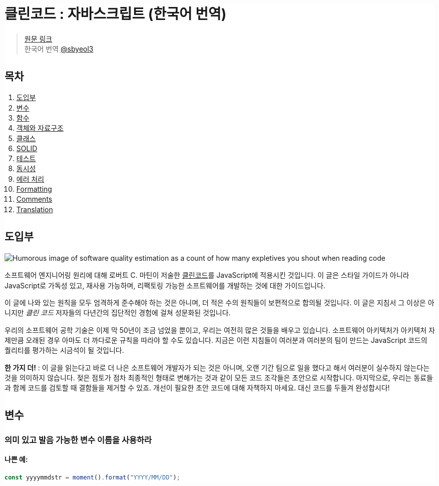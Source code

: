 # 클린코드 : 자바스크립트 (한국어 번역)
> [원문 링크](https://github.com/ryanmcdermott/clean-code-javascript)<br>
> 한국어 번역 [@sbyeol3](https://github.com/sbyeol3)
## 목차

1. [도입부](#도입부)
2. [변수](#변수)
3. [함수](#함수)
4. [객체와 자료구조](#객체와-자료구조)
5. [클래스](#클래스)
6. [SOLID](#solid)
7. [테스트](#테스트)
8. [동시성](#동시성)
9. [에러 처리](#에러-처리)
10. [Formatting](#formatting)
11. [Comments](#comments)
12. [Translation](#translation)

## 도입부

![Humorous image of software quality estimation as a count of how many expletives
you shout when reading code](https://www.osnews.com/images/comics/wtfm.jpg)

소프트웨어 엔지니어링 원리에 대해 로버트 C. 마틴이 저술한 [클린코드](https://www.amazon.com/Clean-Code-Handbook-Software-Craftsmanship/dp/0132350882)를 JavaScript에 적용시킨 것입니다.
이 글은 스타일 가이드가 아니라 JavaScript로 가독성 있고, 재사용 가능하며, 리팩토링 가능한 소프트웨어를 개발하는 것에 대한 가이드입니다.

이 글에 나와 있는 원칙을 모두 엄격하게 준수해야 하는 것은 아니며, 더 적은 수의 원칙들이 보편적으로 합의될 것입니다.
이 글은 지침서 그 이상은 아니지만 _클린 코드_ 저자들의 다년간의 집단적인 경험에 걸쳐 성문화된 것입니다.

우리의 소프트웨어 공학 기술은 이제 막 50년이 조금 넘었을 뿐이고, 우리는 여전히 많은 것들을 배우고 있습니다.
소프트웨어 아키텍처가 아키텍처 자제만큼 오래된 경우 아마도 더 까다로운 규칙을 따라야 할 수도 있습니다.
지금은 이런 지침들이 여러분과 여러분의 팀이 만드는 JavaScript 코드의 퀄리티를 평가하는 시금석이 될 것입니다.

**한 가지 더!** : 이 글을 읽는다고 바로 더 나은 소프트웨어 개발자가 되는 것은 아니며, 오랜 기간 팀으로 일을 했다고 해서 여러분이 실수하지 않는다는 것을 의미하지 않습니다.
젖은 점토가 점차 최종적인 형태로 변해가는 것과 같이 모든 코드 조각들은 초안으로 시작합니다.
마지막으로, 우리는 동료들과 함께 코드를 검토할 때 결함들을 제거할 수 있죠.
개선이 필요한 초안 코드에 대해 자책하지 마세요.
대신 코드를 두들겨 완성합시다!

## **변수**

### 의미 있고 발음 가능한 변수 이름을 사용하라

**나쁜 예:**

```javascript
const yyyymmdstr = moment().format("YYYY/MM/DD");
```
